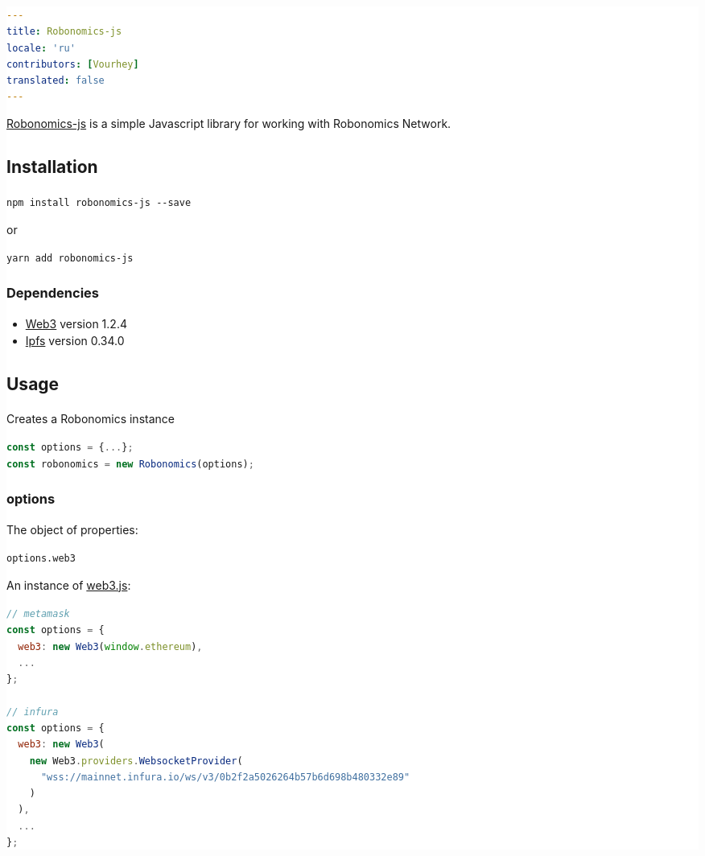 ```yaml
---
title: Robonomics-js
locale: 'ru' 
contributors: [Vourhey]
translated: false
---
```


[Robonomics-js](https://github.com/airalab/robonomics-js) is a simple Javascript library for working with Robonomics Network.

## Installation

```
npm install robonomics-js --save
```

or

```
yarn add robonomics-js
```

### Dependencies 

* [Web3](https://github.com/ethereum/web3.js/) version 1.2.4
* [Ipfs](https://github.com/ipfs/js-ipfs) version 0.34.0


## Usage 

Creates a Robonomics instance

```JavaScript
const options = {...};
const robonomics = new Robonomics(options);
```

### options

The object of properties:

```
options.web3
```

An instance of [web3.js](https://github.com/ethereum/web3.js/):

```JavaScript
// metamask
const options = {
  web3: new Web3(window.ethereum),
  ...
};

// infura
const options = {
  web3: new Web3(
    new Web3.providers.WebsocketProvider(
      "wss://mainnet.infura.io/ws/v3/0b2f2a5026264b57b6d698b480332e89"
    )
  ),
  ...
};
```

